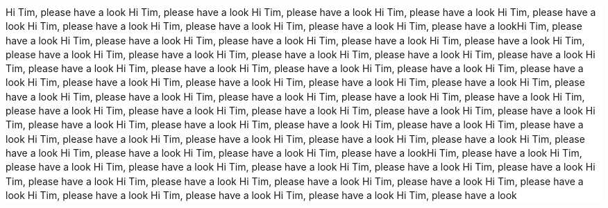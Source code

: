 Hi Tim, please have a look
Hi Tim, please have a look
Hi Tim, please have a look
Hi Tim, please have a look
Hi Tim, please have a look
Hi Tim, please have a look
Hi Tim, please have a look
Hi Tim, please have a look
Hi Tim, please have a lookHi Tim, please have a look
Hi Tim, please have a look
Hi Tim, please have a look
Hi Tim, please have a look
Hi Tim, please have a look
Hi Tim, please have a look
Hi Tim, please have a look
Hi Tim, please have a look
Hi Tim, please have a look
Hi Tim, please have a look
Hi Tim, please have a look
Hi Tim, please have a look
Hi Tim, please have a look
Hi Tim, please have a look
Hi Tim, please have a look
Hi Tim, please have a look
Hi Tim, please have a look
Hi Tim, please have a look
Hi Tim, please have a look
Hi Tim, please have a look
Hi Tim, please have a look
Hi Tim, please have a look
Hi Tim, please have a look
Hi Tim, please have a look
Hi Tim, please have a look
Hi Tim, please have a look
Hi Tim, please have a look
Hi Tim, please have a look
Hi Tim, please have a look
Hi Tim, please have a look
Hi Tim, please have a look
Hi Tim, please have a look
Hi Tim, please have a look
Hi Tim, please have a look
Hi Tim, please have a look
Hi Tim, please have a look
Hi Tim, please have a look
Hi Tim, please have a look
Hi Tim, please have a look
Hi Tim, please have a look
Hi Tim, please have a look
Hi Tim, please have a lookHi Tim, please have a look
Hi Tim, please have a look
Hi Tim, please have a look
Hi Tim, please have a look
Hi Tim, please have a look
Hi Tim, please have a look
Hi Tim, please have a look
Hi Tim, please have a look
Hi Tim, please have a look
Hi Tim, please have a look
Hi Tim, please have a look
Hi Tim, please have a look
Hi Tim, please have a look
Hi Tim, please have a look
Hi Tim, please have a look